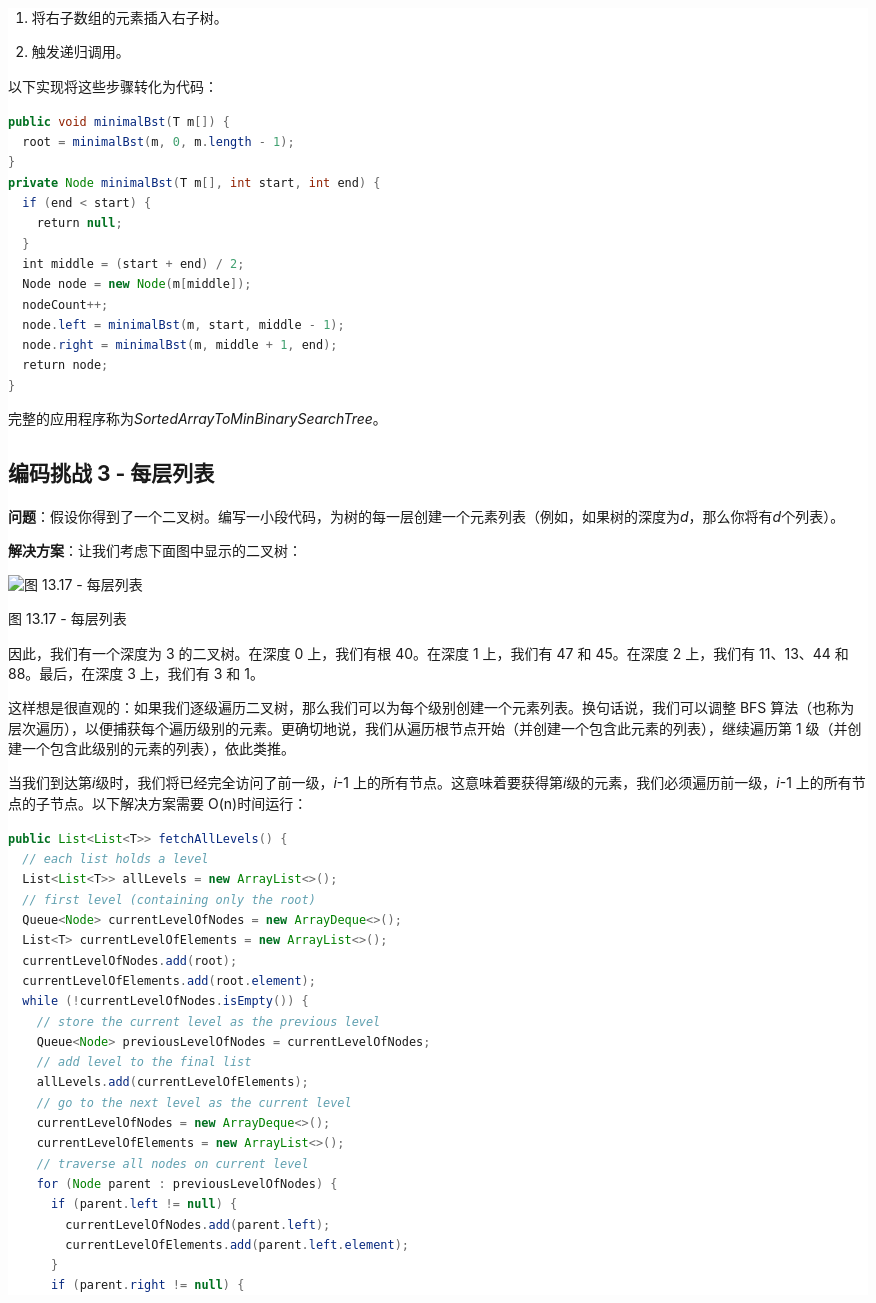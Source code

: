 1.  将右子数组的元素插入右子树。

1.  触发递归调用。

以下实现将这些步骤转化为代码：

```java
public void minimalBst(T m[]) {       
  root = minimalBst(m, 0, m.length - 1);
}
private Node minimalBst(T m[], int start, int end) {
  if (end < start) {
    return null;
  }
  int middle = (start + end) / 2;
  Node node = new Node(m[middle]);
  nodeCount++;
  node.left = minimalBst(m, start, middle - 1);
  node.right = minimalBst(m, middle + 1, end);
  return node;
}
```

完整的应用程序称为*SortedArrayToMinBinarySearchTree*。

## 编码挑战 3 - 每层列表

**问题**：假设你得到了一个二叉树。编写一小段代码，为树的每一层创建一个元素列表（例如，如果树的深度为*d*，那么你将有*d*个列表）。

**解决方案**：让我们考虑下面图中显示的二叉树：

![图 13.17 - 每层列表](https://github.com/OpenDocCN/freelearn-java-zh/raw/master/docs/cpl-code-itw-gd-java/img/Figure_13.17_B15403.jpg)

图 13.17 - 每层列表

因此，我们有一个深度为 3 的二叉树。在深度 0 上，我们有根 40。在深度 1 上，我们有 47 和 45。在深度 2 上，我们有 11、13、44 和 88。最后，在深度 3 上，我们有 3 和 1。

这样想是很直观的：如果我们逐级遍历二叉树，那么我们可以为每个级别创建一个元素列表。换句话说，我们可以调整 BFS 算法（也称为层次遍历），以便捕获每个遍历级别的元素。更确切地说，我们从遍历根节点开始（并创建一个包含此元素的列表），继续遍历第 1 级（并创建一个包含此级别的元素的列表），依此类推。

当我们到达第*i*级时，我们将已经完全访问了前一级，*i*-1 上的所有节点。这意味着要获得第*i*级的元素，我们必须遍历前一级，*i*-1 上的所有节点的子节点。以下解决方案需要 O(n)时间运行：

```java
public List<List<T>> fetchAllLevels() {
  // each list holds a level
  List<List<T>> allLevels = new ArrayList<>();
  // first level (containing only the root)
  Queue<Node> currentLevelOfNodes = new ArrayDeque<>();
  List<T> currentLevelOfElements = new ArrayList<>();
  currentLevelOfNodes.add(root);
  currentLevelOfElements.add(root.element);
  while (!currentLevelOfNodes.isEmpty()) {
    // store the current level as the previous level
    Queue<Node> previousLevelOfNodes = currentLevelOfNodes;
    // add level to the final list
    allLevels.add(currentLevelOfElements);
    // go to the next level as the current level
    currentLevelOfNodes = new ArrayDeque<>();
    currentLevelOfElements = new ArrayList<>();
    // traverse all nodes on current level
    for (Node parent : previousLevelOfNodes) {
      if (parent.left != null) {
        currentLevelOfNodes.add(parent.left);                    
        currentLevelOfElements.add(parent.left.element);
      }
      if (parent.right != null) {
```